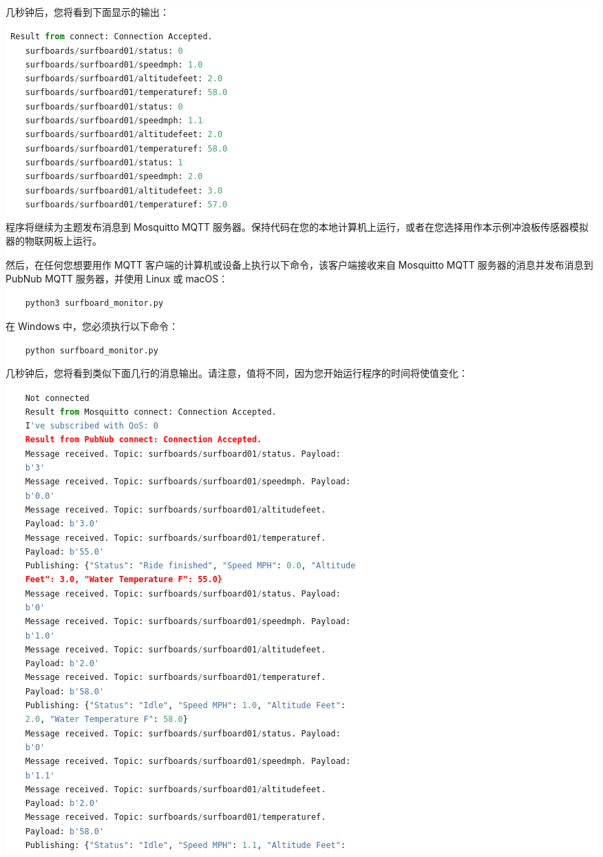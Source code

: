 几秒钟后，您将看到下面显示的输出：

```py
 Result from connect: Connection Accepted.
    surfboards/surfboard01/status: 0
    surfboards/surfboard01/speedmph: 1.0
    surfboards/surfboard01/altitudefeet: 2.0
    surfboards/surfboard01/temperaturef: 58.0
    surfboards/surfboard01/status: 0
    surfboards/surfboard01/speedmph: 1.1
    surfboards/surfboard01/altitudefeet: 2.0
    surfboards/surfboard01/temperaturef: 58.0
    surfboards/surfboard01/status: 1
    surfboards/surfboard01/speedmph: 2.0
    surfboards/surfboard01/altitudefeet: 3.0
    surfboards/surfboard01/temperaturef: 57.0
```

程序将继续为主题发布消息到 Mosquitto MQTT 服务器。保持代码在您的本地计算机上运行，或者在您选择用作本示例冲浪板传感器模拟器的物联网板上运行。

然后，在任何您想要用作 MQTT 客户端的计算机或设备上执行以下命令，该客户端接收来自 Mosquitto MQTT 服务器的消息并发布消息到 PubNub MQTT 服务器，并使用 Linux 或 macOS：

```py
    python3 surfboard_monitor.py  
```

在 Windows 中，您必须执行以下命令：

```py
    python surfboard_monitor.py
```

几秒钟后，您将看到类似下面几行的消息输出。请注意，值将不同，因为您开始运行程序的时间将使值变化：

```py
    Not connected
    Result from Mosquitto connect: Connection Accepted.
    I've subscribed with QoS: 0
    Result from PubNub connect: Connection Accepted.
    Message received. Topic: surfboards/surfboard01/status. Payload: 
    b'3'
    Message received. Topic: surfboards/surfboard01/speedmph. Payload: 
    b'0.0'
    Message received. Topic: surfboards/surfboard01/altitudefeet. 
    Payload: b'3.0'
    Message received. Topic: surfboards/surfboard01/temperaturef. 
    Payload: b'55.0'
    Publishing: {"Status": "Ride finished", "Speed MPH": 0.0, "Altitude 
    Feet": 3.0, "Water Temperature F": 55.0}
    Message received. Topic: surfboards/surfboard01/status. Payload: 
    b'0'
    Message received. Topic: surfboards/surfboard01/speedmph. Payload: 
    b'1.0'
    Message received. Topic: surfboards/surfboard01/altitudefeet. 
    Payload: b'2.0'
    Message received. Topic: surfboards/surfboard01/temperaturef. 
    Payload: b'58.0'
    Publishing: {"Status": "Idle", "Speed MPH": 1.0, "Altitude Feet": 
    2.0, "Water Temperature F": 58.0}
    Message received. Topic: surfboards/surfboard01/status. Payload: 
    b'0'
    Message received. Topic: surfboards/surfboard01/speedmph. Payload: 
    b'1.1'
    Message received. Topic: surfboards/surfboard01/altitudefeet. 
    Payload: b'2.0'
    Message received. Topic: surfboards/surfboard01/temperaturef. 
    Payload: b'58.0'
    Publishing: {"Status": "Idle", "Speed MPH": 1.1, "Altitude Feet": 
```